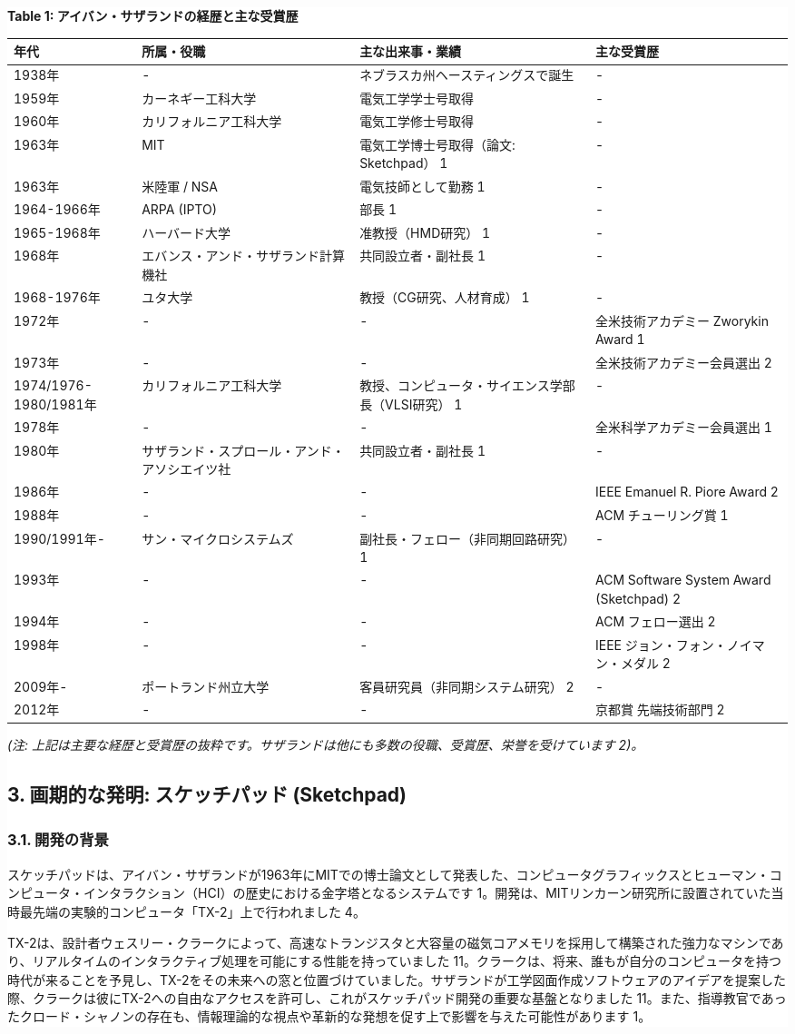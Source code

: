 **Table 1: アイバン・サザランドの経歴と主な受賞歴**

| 年代 | 所属・役職 | 主な出来事・業績 | 主な受賞歴 |
| :---- | :---- | :---- | :---- |
| 1938年 | \- | ネブラスカ州ヘースティングスで誕生 | \- |
| 1959年 | カーネギー工科大学 | 電気工学学士号取得 | \- |
| 1960年 | カリフォルニア工科大学 | 電気工学修士号取得 | \- |
| 1963年 | MIT | 電気工学博士号取得（論文: Sketchpad） 1 | \- |
| 1963年 | 米陸軍 / NSA | 電気技師として勤務 1 | \- |
| 1964-1966年 | ARPA (IPTO) | 部長 1 | \- |
| 1965-1968年 | ハーバード大学 | 准教授（HMD研究） 1 | \- |
| 1968年 | エバンス・アンド・サザランド計算機社 | 共同設立者・副社長 1 | \- |
| 1968-1976年 | ユタ大学 | 教授（CG研究、人材育成） 1 | \- |
| 1972年 | \- | \- | 全米技術アカデミー Zworykin Award 1 |
| 1973年 | \- | \- | 全米技術アカデミー会員選出 2 |
| 1974/1976-1980/1981年 | カリフォルニア工科大学 | 教授、コンピュータ・サイエンス学部長（VLSI研究） 1 | \- |
| 1978年 | \- | \- | 全米科学アカデミー会員選出 1 |
| 1980年 | サザランド・スプロール・アンド・アソシエイツ社 | 共同設立者・副社長 1 | \- |
| 1986年 | \- | \- | IEEE Emanuel R. Piore Award 2 |
| 1988年 | \- | \- | ACM チューリング賞 1 |
| 1990/1991年- | サン・マイクロシステムズ | 副社長・フェロー（非同期回路研究） 1 | \- |
| 1993年 | \- | \- | ACM Software System Award (Sketchpad) 2 |
| 1994年 | \- | \- | ACM フェロー選出 2 |
| 1998年 | \- | \- | IEEE ジョン・フォン・ノイマン・メダル 2 |
| 2009年- | ポートランド州立大学 | 客員研究員（非同期システム研究） 2 | \- |
| 2012年 | \- | \- | 京都賞 先端技術部門 2 |

*(注: 上記は主要な経歴と受賞歴の抜粋です。サザランドは他にも多数の役職、受賞歴、栄誉を受けています 2)。*

## **3\. 画期的な発明: スケッチパッド (Sketchpad)**

### **3.1. 開発の背景**

スケッチパッドは、アイバン・サザランドが1963年にMITでの博士論文として発表した、コンピュータグラフィックスとヒューマン・コンピュータ・インタラクション（HCI）の歴史における金字塔となるシステムです 1。開発は、MITリンカーン研究所に設置されていた当時最先端の実験的コンピュータ「TX-2」上で行われました 4。

TX-2は、設計者ウェスリー・クラークによって、高速なトランジスタと大容量の磁気コアメモリを採用して構築された強力なマシンであり、リアルタイムのインタラクティブ処理を可能にする性能を持っていました 11。クラークは、将来、誰もが自分のコンピュータを持つ時代が来ることを予見し、TX-2をその未来への窓と位置づけていました。サザランドが工学図面作成ソフトウェアのアイデアを提案した際、クラークは彼にTX-2への自由なアクセスを許可し、これがスケッチパッド開発の重要な基盤となりました 11。また、指導教官であったクロード・シャノンの存在も、情報理論的な視点や革新的な発想を促す上で影響を与えた可能性があります 1。
